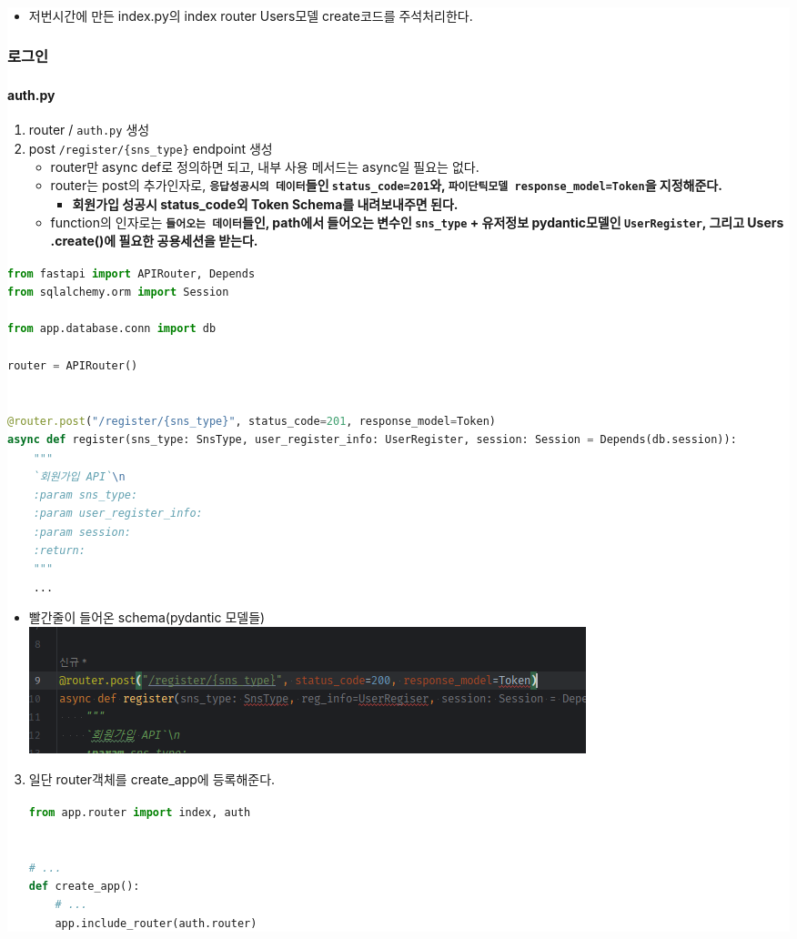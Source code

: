 - 저번시간에 만든 index.py의 index router Users모델 create코드를 주석처리한다.

### 로그인
#### auth.py
1. router / `auth.py` 생성
2. post `/register/{sns_type}` endpoint 생성
    - router만 async def로 정의하면 되고, 내부 사용 메서드는 async일 필요는 없다.
    - router는 post의 추가인자로, **`응답성공시의 데이터`들인  `status_code=201`와, `파이단틱모델 response_model=Token`을 지정해준다.**
        - **회원가입 성공시 status_code외 Token Schema를 내려보내주면 된다.**
    - function의 인자로는 **`들어오는 데이터`들인, path에서 들어오는 변수인 `sns_type` + 유저정보 pydantic모델인 `UserRegister`, 그리고 Users .create()에 필요한 공용세션을 받는다.**
```python
from fastapi import APIRouter, Depends
from sqlalchemy.orm import Session

from app.database.conn import db

router = APIRouter()


@router.post("/register/{sns_type}", status_code=201, response_model=Token)
async def register(sns_type: SnsType, user_register_info: UserRegister, session: Session = Depends(db.session)):
    """
    `회원가입 API`\n
    :param sns_type: 
    :param user_register_info: 
    :param session: 
    :return: 
    """
    ...
```
- 빨간줄이 들어온 schema(pydantic 모델들)
![img.png](../images/2.png)


3. 일단 router객체를 create_app에 등록해준다.

    ```python
    from app.router import index, auth
    
    
    # ...
    def create_app():
        # ...
        app.include_router(auth.router)
    